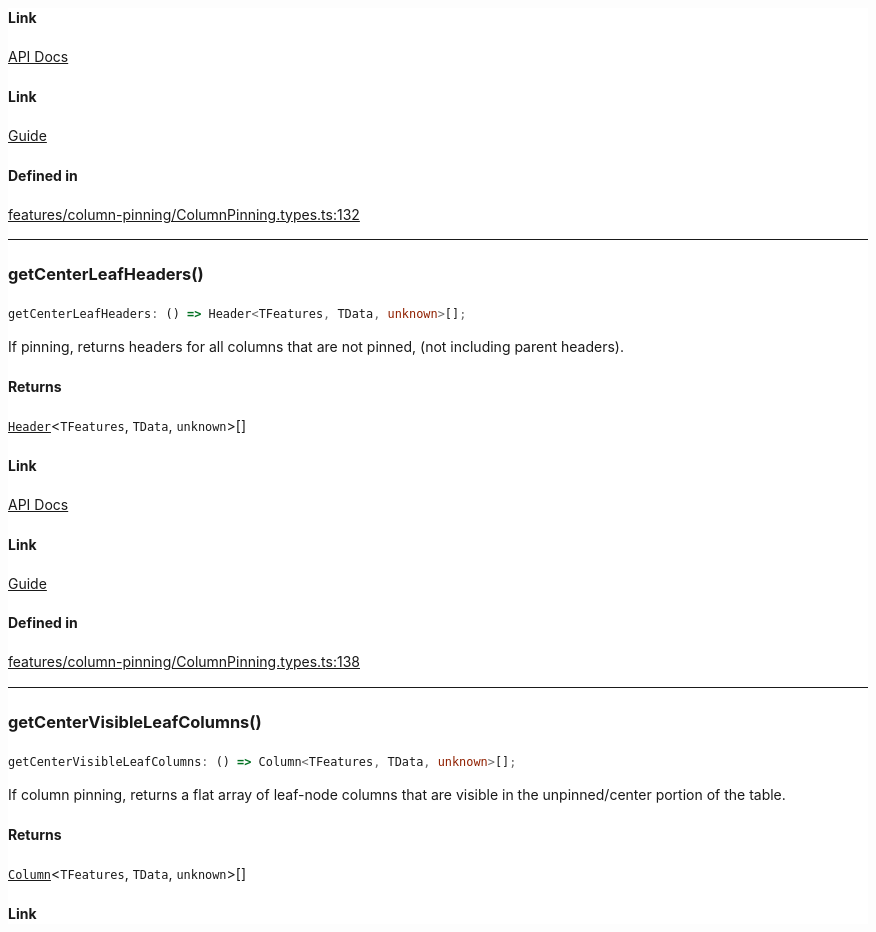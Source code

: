 #### Link

[API Docs](https://tanstack.com/table/v8/docs/api/features/column-pinning#getcenterleafcolumns)

#### Link

[Guide](https://tanstack.com/table/v8/docs/guide/column-pinning)

#### Defined in

[features/column-pinning/ColumnPinning.types.ts:132](https://github.com/TanStack/table/blob/b1e6b79157b0debc7222660572b06c8b857f4605/packages/table-core/src/features/column-pinning/ColumnPinning.types.ts#L132)

***

### getCenterLeafHeaders()

```ts
getCenterLeafHeaders: () => Header<TFeatures, TData, unknown>[];
```

If pinning, returns headers for all columns that are not pinned, (not including parent headers).

#### Returns

[`Header`](../type-aliases/header.md)\<`TFeatures`, `TData`, `unknown`\>[]

#### Link

[API Docs](https://tanstack.com/table/v8/docs/api/core/headers#getcenterleafheaders)

#### Link

[Guide](https://tanstack.com/table/v8/docs/guide/headers)

#### Defined in

[features/column-pinning/ColumnPinning.types.ts:138](https://github.com/TanStack/table/blob/b1e6b79157b0debc7222660572b06c8b857f4605/packages/table-core/src/features/column-pinning/ColumnPinning.types.ts#L138)

***

### getCenterVisibleLeafColumns()

```ts
getCenterVisibleLeafColumns: () => Column<TFeatures, TData, unknown>[];
```

If column pinning, returns a flat array of leaf-node columns that are visible in the unpinned/center portion of the table.

#### Returns

[`Column`](../type-aliases/column.md)\<`TFeatures`, `TData`, `unknown`\>[]

#### Link
